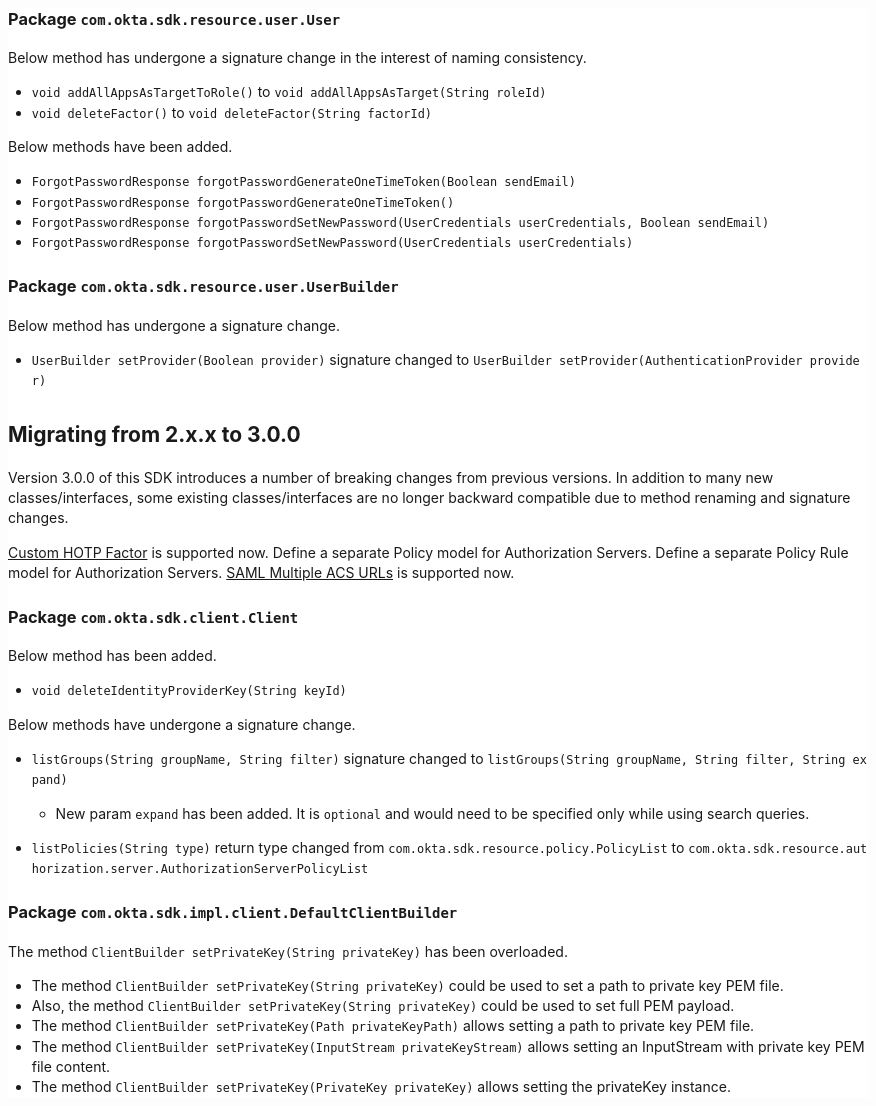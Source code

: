 ### Package `com.okta.sdk.resource.user.User`

Below method has undergone a signature change in the interest of naming consistency.
- `void addAllAppsAsTargetToRole()` to `void addAllAppsAsTarget(String roleId)`
- `void deleteFactor()` to `void deleteFactor(String factorId)`

Below methods have been added.
- `ForgotPasswordResponse forgotPasswordGenerateOneTimeToken(Boolean sendEmail)`
- `ForgotPasswordResponse forgotPasswordGenerateOneTimeToken()`
- `ForgotPasswordResponse forgotPasswordSetNewPassword(UserCredentials userCredentials, Boolean sendEmail)`
- `ForgotPasswordResponse forgotPasswordSetNewPassword(UserCredentials userCredentials)`

### Package `com.okta.sdk.resource.user.UserBuilder`

Below method has undergone a signature change.
- `UserBuilder setProvider(Boolean provider)` signature changed to `UserBuilder setProvider(AuthenticationProvider provider)`

## Migrating from 2.x.x to 3.0.0

Version 3.0.0 of this SDK introduces a number of breaking changes from previous versions. 
In addition to many new classes/interfaces, some existing classes/interfaces are no longer backward compatible due to method renaming and signature changes.

[Custom HOTP Factor](https://developer.okta.com/docs/reference/api/factors/#enroll-custom-hotp-factor) is supported now.
Define a separate Policy model for Authorization Servers.
Define a separate Policy Rule model for Authorization Servers.
[SAML Multiple ACS URLs](https://developer.okta.com/docs/reference/api/apps/#acs-endpoint-object) is supported now.

### Package `com.okta.sdk.client.Client`

Below method has been added.
- `void deleteIdentityProviderKey(String keyId)`
   
Below methods have undergone a signature change.
- `listGroups(String groupName, String filter)` signature changed to `listGroups(String groupName, String filter, String expand)`
    - New param `expand` has been added. It is `optional` and would need to be specified only while using search queries. 

- `listPolicies(String type)` return type changed from `com.okta.sdk.resource.policy.PolicyList` to `com.okta.sdk.resource.authorization.server.AuthorizationServerPolicyList`

### Package `com.okta.sdk.impl.client.DefaultClientBuilder`

The method `ClientBuilder setPrivateKey(String privateKey)` has been overloaded.
- The method `ClientBuilder setPrivateKey(String privateKey)` could be used to set a path to private key PEM file.
- Also, the method `ClientBuilder setPrivateKey(String privateKey)` could be used to set full PEM payload.
- The method `ClientBuilder setPrivateKey(Path privateKeyPath)` allows setting a path to private key PEM file.
- The method `ClientBuilder setPrivateKey(InputStream privateKeyStream)` allows setting an InputStream with private key PEM file content.
- The method `ClientBuilder setPrivateKey(PrivateKey privateKey)` allows setting the privateKey instance.
